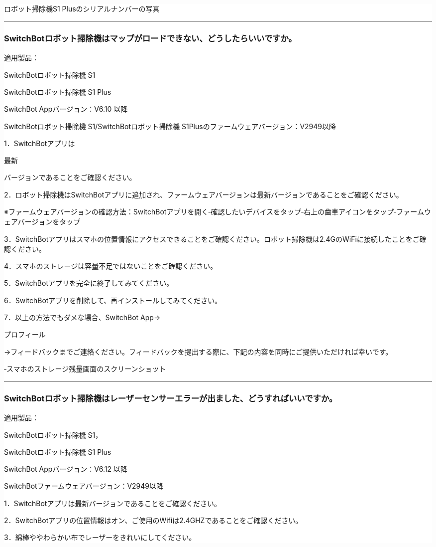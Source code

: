 ロボット掃除機S1 Plusのシリアルナンバーの写真



---
### SwitchBotロボット掃除機はマップがロードできない、どうしたらいいですか。

適用製品：

SwitchBotロボット掃除機 S1

SwitchBotロボット掃除機 S1 Plus

SwitchBot Appバージョン：V6.10 以降

SwitchBotロボット掃除機 S1/SwitchBotロボット掃除機 S1Plusのファームウェアバージョン：V2949以降

1．SwitchBotアプリは

最新

バージョンであることをご確認ください。

2．ロボット掃除機はSwitchBotアプリに追加され、ファームウェアバージョンは最新バージョンであることをご確認ください。

※ファームウェアバージョンの確認方法：SwitchBotアプリを開く‐確認したいデバイスをタップ‐右上の歯車アイコンをタップ‐ファームウェアバージョンをタップ

3．SwitchBotアプリはスマホの位置情報にアクセスできることをご確認ください。ロボット掃除機は2.4GのWiFiに接続したことをご確認ください。

4．スマホのストレージは容量不足ではないことをご確認ください。

5．SwitchBotアプリを完全に終了してみてください。

6．SwitchBotアプリを削除して、再インストールしてみてください。

7．以上の方法でもダメな場合、SwitchBot App→

プロフィール

→フィードバックまでご連絡ください。フィードバックを提出する際に、下記の内容を同時にご提供いただければ幸いです。

‐スマホのストレージ残量画面のスクリーンショット



---
### SwitchBotロボット掃除機はレーザーセンサーエラーが出ました、どうすればいいですか。

適用製品：

SwitchBotロボット掃除機 S1，

SwitchBotロボット掃除機 S1 Plus

SwitchBot Appバージョン：V6.12 以降

SwitchBotファームウェアバージョン：V2949以降

1．SwitchBotアプリは最新バージョンであることをご確認ください。

2．SwitchBotアプリの位置情報はオン、ご使用のWifiは2.4GHZであることをご確認ください。

3．綿棒ややわらかい布でレーザーをきれいにしてください。
